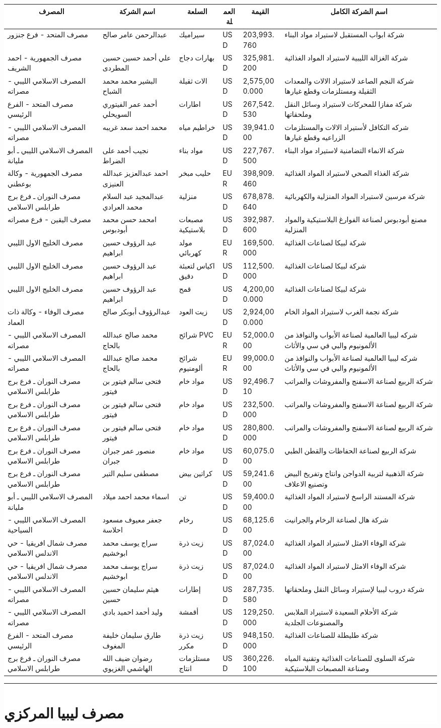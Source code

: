 | المصرف | اسم الشركة | السلعة | العملة | القيمة | اسم الشركة الكامل |
|---------|------------|--------|--------|--------|-------------------|
| مصرف المتحد - فرع جنزور | عبدالرحمن عامر صالح | سيراميك | USD | 203,993.760 | شركة ابواب المستقبل لاستيراد مواد البناء |
| مصرف الجمهورية - احمد الشريف | علي أحمد حسين حسين المطردى | بهارات دجاج | USD | 325,981.200 | شركة الغزالة الليبية لاستيراد المواد الغذائية |
| المصرف الاسلامي الليبي - مصراته | البشير محمد محمد الشباح | الات ثقيلة | USD | 2,575,000.000 | شركة النجم الصاعد لاستيراد الالات والمعدات الثقيلة ومستلزمات وقطع غيارها |
| مصرف المتحد - الفرع الرئيسي | أحمد عمر الفيتوري السويحلي | اطارات | USD | 267,542.530 | شركة مفازا للمحركات لاستيراد وسائل النقل وملحقاتها |
| المصرف الاسلامي الليبي - مصراته | محمد احمد سعد غريبه | خراطيم مياه | USD | 39,941.000 | شركه التكافل لأستيراد الالات والمستلزمات الزراعيه وقطع غيارها |
| المصرف الاسلامي الليبي ـ أبو مليانة | نجيب أحمد على الضراط | مواد بناء | USD | 227,767.500 | شركة الانماء التضامنية لاستيراد مواد البناء |
| مصرف الجمهورية - وكالة بوعطني | احمد عبدالعزيز عبدالله العنيزى | حليب مبخر | EUR | 398,909.460 | شركة الغذاء الصحي لاستيراد المواد الغذائية |
| مصرف النوران ـ فرع برج طرابلس الاسلامي | عبدالمجيد عبد السلام محمد العرادي | منزلية | USD | 678,878.640 | شركة مرسين لاستيراد المواد المنزلية والكهربائية |
| مصرف اليقين - فرع مصراته | امحمد حسن محمد أبودبوس | مصبعات بلاستيكية | USD | 392,987.600 | مصنع أبودبوس لصناعة الفوارغ البلاستيكية والمواد المنزلية |
| مصرف الخليج الاول الليبي | عبد الرؤوف حسين ابراهيم | مولد كهربائي | EUR | 169,500.000 | شركة لبيكا لصناعات الغذائية |
| مصرف الخليج الاول الليبي | عبد الرؤوف حسين ابراهيم | اكياس لتعبئة دقيق | USD | 112,500.000 | شركة لبيكا لصناعات الغذائية |
| مصرف الخليج الاول الليبي | عبد الرؤوف حسين ابراهيم | قمح | USD | 4,200,000.000 | شركة لبيكا لصناعات الغذائية |
| مصرف الوفاء - وكالة ذات العماد | عبدالرؤوف أبوبكر صالح | زيت العود | USD | 2,924,000.000 | شركة نجمة الغرب لاستيراد المواد الخام |
| المصرف الاسلامي الليبي - مصراته | محمد صالح عبدالله بالحاج | شرائح PVC | EUR | 52,000.000 | شركه ليبيا العالمية لصناعة الأبواب والنوافذ من الألمونيوم والبي في سي والأثاث |
| المصرف الاسلامي الليبي - مصراته | محمد صالح عبدالله بالحاج | شرائح ألومنيوم | EUR | 99,000.000 | شركه ليبيا العالمية لصناعة الأبواب والنوافذ من الألمونيوم والبي في سي والأثاث |
| مصرف النوران ـ فرع برج طرابلس الاسلامي | فتحى سالم فيتور بن فيتور | مواد خام | USD | 92,496.710 | شركة الربيع لصناعة الاسفنج والمفروشات والمراتب |
| مصرف النوران ـ فرع برج طرابلس الاسلامي | فتحى سالم فيتور بن فيتور | مواد خام | USD | 232,500.000 | شركة الربيع لصناعة الاسفنج والمفروشات والمراتب |
| مصرف النوران ـ فرع برج طرابلس الاسلامي | فتحى سالم فيتور بن فيتور | مواد خام | USD | 280,800.000 | شركة الربيع لصناعة الاسفنج والمفروشات والمراتب |
| مصرف النوران ـ فرع برج طرابلس الاسلامي | منصور عمر جبران جبران | مواد خام | USD | 60,075.000 | شركة الربيع لصناعة الحفاظات والقطن الطبي |
| مصرف النوران ـ فرع برج طرابلس الاسلامي | مصطفى سليم التير | كراتين بيض | USD | 59,241.600 | شركة الذهبية لتربية الدواجن وانتاج وتفريخ البيض وتصنيع الاعلاف |
| المصرف الاسلامي الليبي ـ أبو مليانة | اسماء محمد احمد ميلاد | تن | USD | 59,400.000 | شركة المستند الراسخ لاستيراد المواد الغذائية |
| المصرف الاسلامي الليبي - السياحية | جعفر معيوف مسعود احلاسة | رخام | USD | 68,125.600 | شركة هال لصناعة الرخام والجرانيت |
| مصرف شمال افريقيا - حي الاندلس الاسلامي | سراج يوسف محمد ابوخشيم | زيت ذرة | USD | 87,024.000 | شركة الوفاء الامثل لاستيراد المواد الغذائية |
| مصرف شمال افريقيا - حي الاندلس الاسلامي | سراج يوسف محمد ابوخشيم | زيت ذرة | USD | 87,024.000 | شركة الوفاء الامثل لاستيراد المواد الغذائية |
| المصرف الاسلامي الليبي - مصراته | هيثم سليمان حسين حسين | إطارات | USD | 287,735.580 | شركة دروب ليبيا لإستيراد وسائل النقل وملحقاتها |
| المصرف الاسلامي الليبي - مصراته | وليد أحمد احميد بادي | أقمشة | USD | 129,250.000 | شركة الأحلام السعيدة لاستيراد الملابس والمصنوعات الجلدية |
| مصرف المتحد - الفرع الرئيسي | طارق سليمان خليفة المغوف | زيت ذرة مكرر | USD | 948,150.000 | شركة طليطلة للصناعات الغذائية |
| مصرف النوران ـ فرع برج طرابلس الاسلامي | رضوان ضيف الله الهاشمي الغزيوي | مستلزمات انتاج | USD | 360,226.100 | شركة السلوى للصناعات الغذائية وتقنية المياه وصناعة المصبعات البلاستيكية |
---
# مصرف ليبيا المركزي
